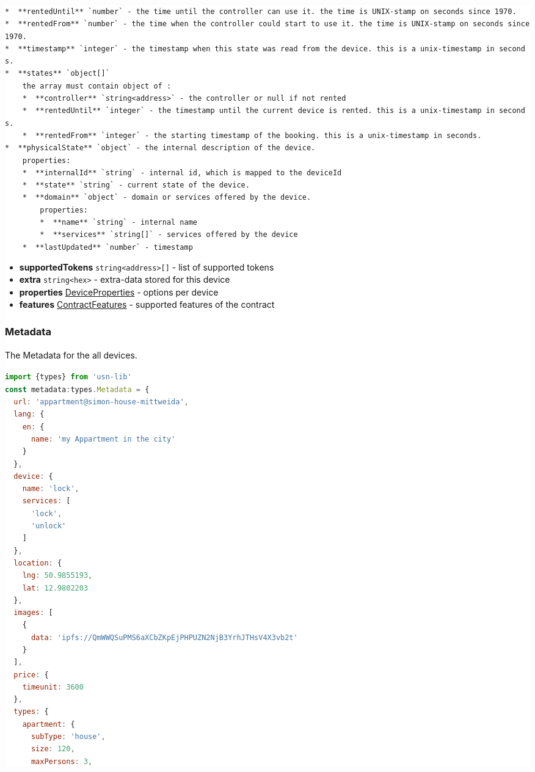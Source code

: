     *  **rentedUntil** `number` - the time until the controller can use it. the time is UNIX-stamp on seconds since 1970.   
    *  **rentedFrom** `number` - the time when the controller could start to use it. the time is UNIX-stamp on seconds since 1970.   
    *  **timestamp** `integer` - the timestamp when this state was read from the device. this is a unix-timestamp in seconds.   
    *  **states** `object[]`   
        the array must contain object of : 
        *  **controller** `string<address>` - the controller or null if not rented   
        *  **rentedUntil** `integer` - the timestamp until the current device is rented. this is a unix-timestamp in seconds.   
        *  **rentedFrom** `integer` - the starting timestamp of the booking. this is a unix-timestamp in seconds.   
    *  **physicalState** `object` - the internal description of the device.   
        properties: 
        *  **internalId** `string` - internal id, which is mapped to the deviceId   
        *  **state** `string` - current state of the device.   
        *  **domain** `object` - domain or services offered by the device.   
            properties: 
            *  **name** `string` - internal name   
            *  **services** `string[]` - services offered by the device   
        *  **lastUpdated** `number` - timestamp   
*  **supportedTokens** `string<address>[]` - list of supported tokens   
*  **extra** `string<hex>` - extra-data stored for this device   
*  **properties** [DeviceProperties](#deviceproperties) - options per device   
*  **features** [ContractFeatures](#contractfeatures) - supported features of the contract   

### Metadata

The Metadata for the all devices.

```javascript
import {types} from 'usn-lib'
const metadata:types.Metadata = {
  url: 'appartment@simon-house-mittweida',
  lang: {
    en: {
      name: 'my Appartment in the city'
    }
  },
  device: {
    name: 'lock',
    services: [
      'lock',
      'unlock'
    ]
  },
  location: {
    lng: 50.9855193,
    lat: 12.9802203
  },
  images: [
    {
      data: 'ipfs://QmWWQSuPMS6aXCbZKpEjPHPUZN2NjB3YrhJTHsV4X3vb2t'
    }
  ],
  price: {
    timeunit: 3600
  },
  types: {
    apartment: {
      subType: 'house',
      size: 120,
      maxPersons: 3,
```